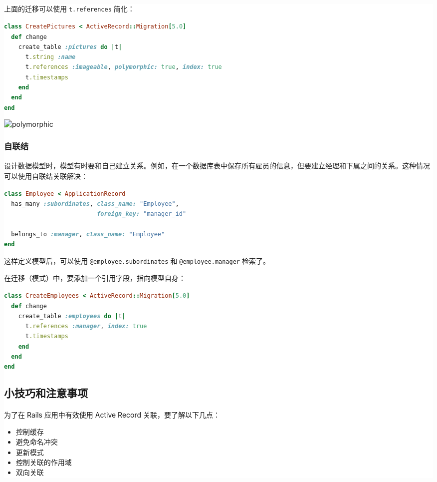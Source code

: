 上面的迁移可以使用 `t.references` 简化：

```ruby
class CreatePictures < ActiveRecord::Migration[5.0]
  def change
    create_table :pictures do |t|
      t.string :name
      t.references :imageable, polymorphic: true, index: true
      t.timestamps
    end
  end
end
```

![polymorphic](images/polymorphic.png)

<a class="anchor" id="self-joins"></a>

### 自联结

设计数据模型时，模型有时要和自己建立关系。例如，在一个数据库表中保存所有雇员的信息，但要建立经理和下属之间的关系。这种情况可以使用自联结关联解决：

```ruby
class Employee < ApplicationRecord
  has_many :subordinates, class_name: "Employee",
                          foreign_key: "manager_id"

  belongs_to :manager, class_name: "Employee"
end
```

这样定义模型后，可以使用 `@employee.subordinates` 和 `@employee.manager` 检索了。

在迁移（模式）中，要添加一个引用字段，指向模型自身：

```ruby
class CreateEmployees < ActiveRecord::Migration[5.0]
  def change
    create_table :employees do |t|
      t.references :manager, index: true
      t.timestamps
    end
  end
end
```

<a class="anchor" id="tips-tricks-and-warnings"></a>

## 小技巧和注意事项

为了在 Rails 应用中有效使用 Active Record 关联，要了解以下几点：

*   控制缓存
*   避免命名冲突
*   更新模式
*   控制关联的作用域
*   双向关联
